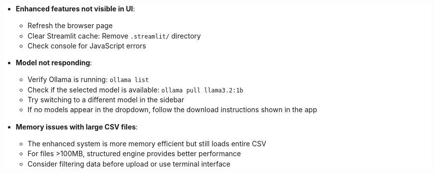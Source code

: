 - **Enhanced features not visible in UI**: 
  - Refresh the browser page
  - Clear Streamlit cache: Remove `.streamlit/` directory
  - Check console for JavaScript errors

- **Model not responding**:
  - Verify Ollama is running: `ollama list`
  - Check if the selected model is available: `ollama pull llama3.2:1b`
  - Try switching to a different model in the sidebar
  - If no models appear in the dropdown, follow the download instructions shown in the app

- **Memory issues with large CSV files**:
  - The enhanced system is more memory efficient but still loads entire CSV
  - For files >100MB, structured engine provides better performance
  - Consider filtering data before upload or use terminal interface